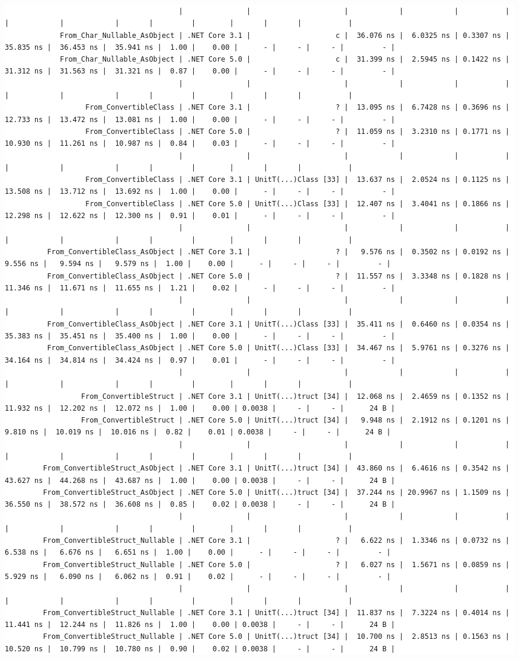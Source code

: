                                              |               |                      |            |            |           |            |            |            |       |         |        |       |       |           |
                 From_Char_Nullable_AsObject | .NET Core 3.1 |                    c |  36.076 ns |  6.0325 ns | 0.3307 ns |  35.835 ns |  36.453 ns |  35.941 ns |  1.00 |    0.00 |      - |     - |     - |         - |
                 From_Char_Nullable_AsObject | .NET Core 5.0 |                    c |  31.399 ns |  2.5945 ns | 0.1422 ns |  31.312 ns |  31.563 ns |  31.321 ns |  0.87 |    0.00 |      - |     - |     - |         - |
                                             |               |                      |            |            |           |            |            |            |       |         |        |       |       |           |
                       From_ConvertibleClass | .NET Core 3.1 |                    ? |  13.095 ns |  6.7428 ns | 0.3696 ns |  12.733 ns |  13.472 ns |  13.081 ns |  1.00 |    0.00 |      - |     - |     - |         - |
                       From_ConvertibleClass | .NET Core 5.0 |                    ? |  11.059 ns |  3.2310 ns | 0.1771 ns |  10.930 ns |  11.261 ns |  10.987 ns |  0.84 |    0.03 |      - |     - |     - |         - |
                                             |               |                      |            |            |           |            |            |            |       |         |        |       |       |           |
                       From_ConvertibleClass | .NET Core 3.1 | UnitT(...)Class [33] |  13.637 ns |  2.0524 ns | 0.1125 ns |  13.508 ns |  13.712 ns |  13.692 ns |  1.00 |    0.00 |      - |     - |     - |         - |
                       From_ConvertibleClass | .NET Core 5.0 | UnitT(...)Class [33] |  12.407 ns |  3.4041 ns | 0.1866 ns |  12.298 ns |  12.622 ns |  12.300 ns |  0.91 |    0.01 |      - |     - |     - |         - |
                                             |               |                      |            |            |           |            |            |            |       |         |        |       |       |           |
              From_ConvertibleClass_AsObject | .NET Core 3.1 |                    ? |   9.576 ns |  0.3502 ns | 0.0192 ns |   9.556 ns |   9.594 ns |   9.579 ns |  1.00 |    0.00 |      - |     - |     - |         - |
              From_ConvertibleClass_AsObject | .NET Core 5.0 |                    ? |  11.557 ns |  3.3348 ns | 0.1828 ns |  11.346 ns |  11.671 ns |  11.655 ns |  1.21 |    0.02 |      - |     - |     - |         - |
                                             |               |                      |            |            |           |            |            |            |       |         |        |       |       |           |
              From_ConvertibleClass_AsObject | .NET Core 3.1 | UnitT(...)Class [33] |  35.411 ns |  0.6460 ns | 0.0354 ns |  35.383 ns |  35.451 ns |  35.400 ns |  1.00 |    0.00 |      - |     - |     - |         - |
              From_ConvertibleClass_AsObject | .NET Core 5.0 | UnitT(...)Class [33] |  34.467 ns |  5.9761 ns | 0.3276 ns |  34.164 ns |  34.814 ns |  34.424 ns |  0.97 |    0.01 |      - |     - |     - |         - |
                                             |               |                      |            |            |           |            |            |            |       |         |        |       |       |           |
                      From_ConvertibleStruct | .NET Core 3.1 | UnitT(...)truct [34] |  12.068 ns |  2.4659 ns | 0.1352 ns |  11.932 ns |  12.202 ns |  12.072 ns |  1.00 |    0.00 | 0.0038 |     - |     - |      24 B |
                      From_ConvertibleStruct | .NET Core 5.0 | UnitT(...)truct [34] |   9.948 ns |  2.1912 ns | 0.1201 ns |   9.810 ns |  10.019 ns |  10.016 ns |  0.82 |    0.01 | 0.0038 |     - |     - |      24 B |
                                             |               |                      |            |            |           |            |            |            |       |         |        |       |       |           |
             From_ConvertibleStruct_AsObject | .NET Core 3.1 | UnitT(...)truct [34] |  43.860 ns |  6.4616 ns | 0.3542 ns |  43.627 ns |  44.268 ns |  43.687 ns |  1.00 |    0.00 | 0.0038 |     - |     - |      24 B |
             From_ConvertibleStruct_AsObject | .NET Core 5.0 | UnitT(...)truct [34] |  37.244 ns | 20.9967 ns | 1.1509 ns |  36.550 ns |  38.572 ns |  36.608 ns |  0.85 |    0.02 | 0.0038 |     - |     - |      24 B |
                                             |               |                      |            |            |           |            |            |            |       |         |        |       |       |           |
             From_ConvertibleStruct_Nullable | .NET Core 3.1 |                    ? |   6.622 ns |  1.3346 ns | 0.0732 ns |   6.538 ns |   6.676 ns |   6.651 ns |  1.00 |    0.00 |      - |     - |     - |         - |
             From_ConvertibleStruct_Nullable | .NET Core 5.0 |                    ? |   6.027 ns |  1.5671 ns | 0.0859 ns |   5.929 ns |   6.090 ns |   6.062 ns |  0.91 |    0.02 |      - |     - |     - |         - |
                                             |               |                      |            |            |           |            |            |            |       |         |        |       |       |           |
             From_ConvertibleStruct_Nullable | .NET Core 3.1 | UnitT(...)truct [34] |  11.837 ns |  7.3224 ns | 0.4014 ns |  11.441 ns |  12.244 ns |  11.826 ns |  1.00 |    0.00 | 0.0038 |     - |     - |      24 B |
             From_ConvertibleStruct_Nullable | .NET Core 5.0 | UnitT(...)truct [34] |  10.700 ns |  2.8513 ns | 0.1563 ns |  10.520 ns |  10.799 ns |  10.780 ns |  0.90 |    0.02 | 0.0038 |     - |     - |      24 B |